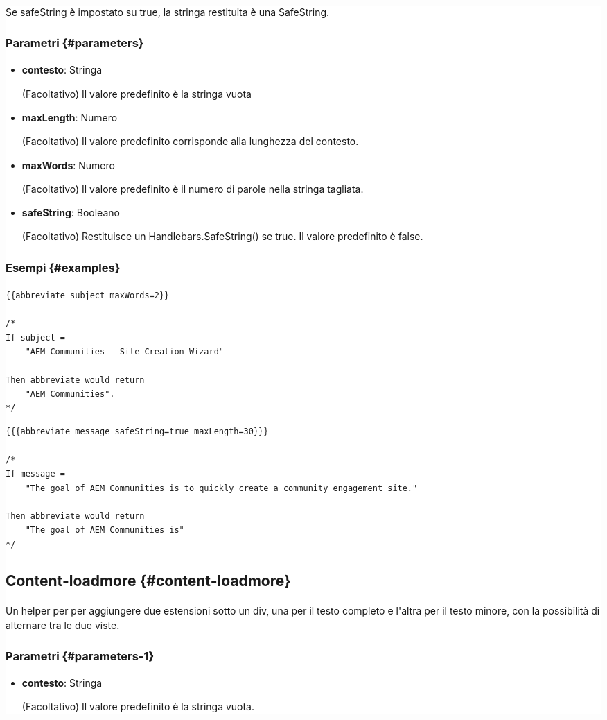 Se safeString è impostato su true, la stringa restituita è una SafeString.

### Parametri {#parameters}

* **contesto**: Stringa

   (Facoltativo) Il valore predefinito è la stringa vuota

* **maxLength**: Numero

   (Facoltativo) Il valore predefinito corrisponde alla lunghezza del contesto.

* **maxWords**: Numero

   (Facoltativo) Il valore predefinito è il numero di parole nella stringa tagliata.

* **safeString**: Booleano

   (Facoltativo) Restituisce un Handlebars.SafeString() se true. Il valore predefinito è false.

### Esempi {#examples}

```
{{abbreviate subject maxWords=2}}

/*
If subject =
    "AEM Communities - Site Creation Wizard"

Then abbreviate would return
    "AEM Communities".
*/
```

```
{{{abbreviate message safeString=true maxLength=30}}}

/*
If message =
    "The goal of AEM Communities is to quickly create a community engagement site."

Then abbreviate would return
    "The goal of AEM Communities is"
*/
```

## Content-loadmore {#content-loadmore}

Un helper per per aggiungere due estensioni sotto un div, una per il testo completo e l&#39;altra per il testo minore, con la possibilità di alternare tra le due viste.

### Parametri {#parameters-1}

* **contesto**: Stringa

   (Facoltativo) Il valore predefinito è la stringa vuota.
